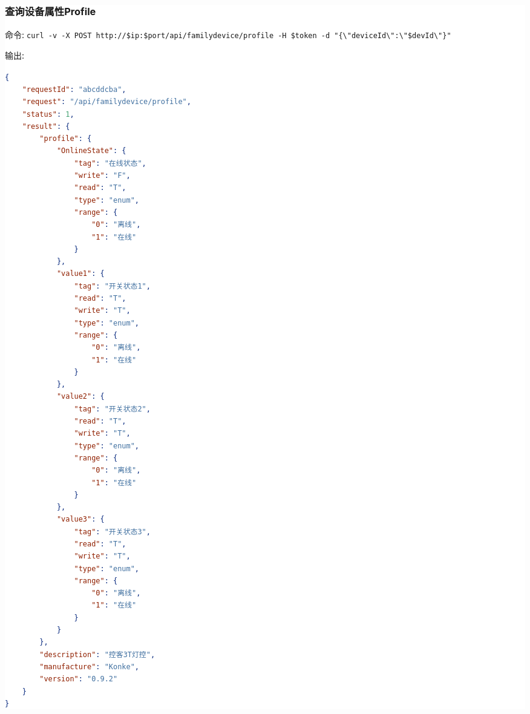 ### 查询设备属性Profile

命令: ` curl -v -X POST http://$ip:$port/api/familydevice/profile -H $token -d "{\"deviceId\":\"$devId\"}" `

输出:

```json
{
    "requestId": "abcddcba",
    "request": "/api/familydevice/profile",
    "status": 1,
    "result": {
        "profile": {
            "OnlineState": {
                "tag": "在线状态",
                "write": "F",
                "read": "T",
                "type": "enum",
                "range": {
                    "0": "离线",
                    "1": "在线"
                }
            },
            "value1": {
                "tag": "开关状态1",
                "read": "T",
                "write": "T",
                "type": "enum",
                "range": {
                    "0": "离线",
                    "1": "在线"
                }
            },
            "value2": {
                "tag": "开关状态2",
                "read": "T",
                "write": "T",
                "type": "enum",
                "range": {
                    "0": "离线",
                    "1": "在线"
                }
            },
            "value3": {
                "tag": "开关状态3",
                "read": "T",
                "write": "T",
                "type": "enum",
                "range": {
                    "0": "离线",
                    "1": "在线"
                }
            }
        },
        "description": "控客3T灯控",
        "manufacture": "Konke",
        "version": "0.9.2"
    }
}
```
